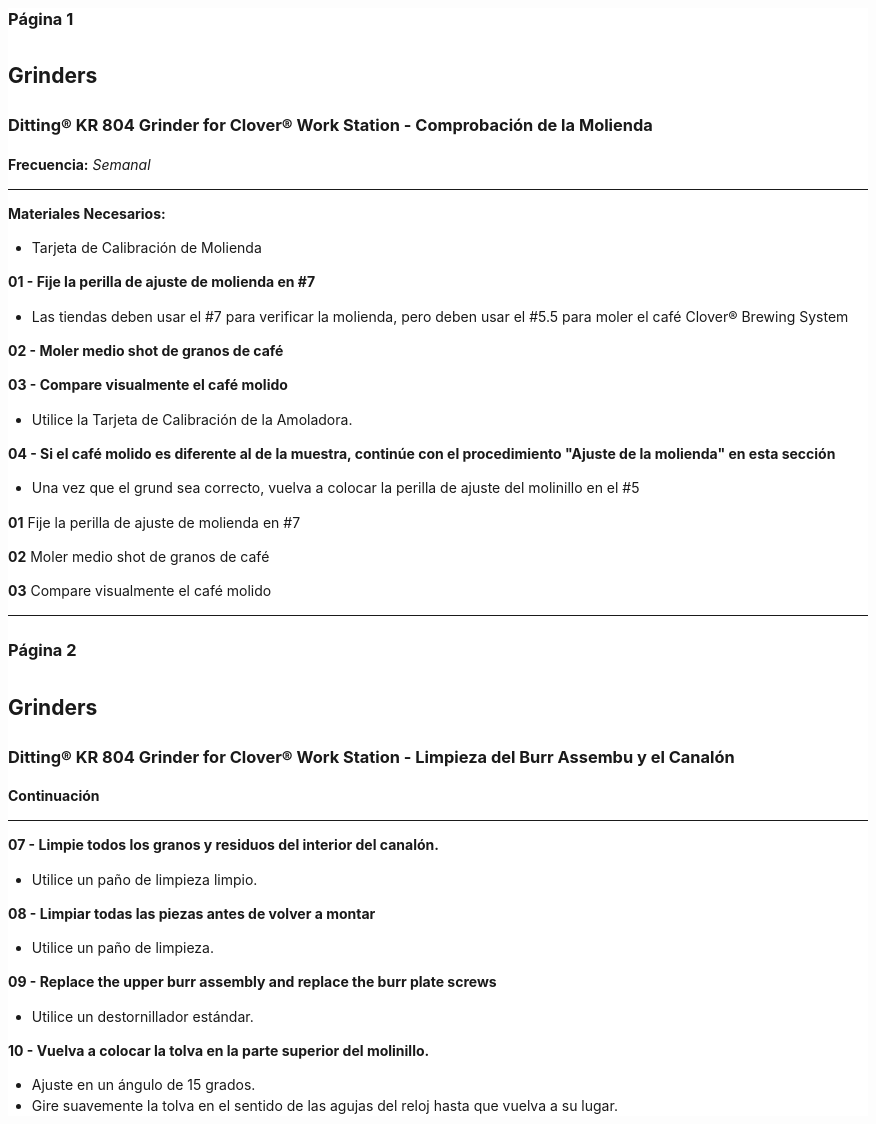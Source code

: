 ### Página 1
## Grinders
### Ditting® KR 804 Grinder for Clover® Work Station - Comprobación de la Molienda

**Frecuencia:** _Semanal_

---

**Materiales Necesarios:**
- Tarjeta de Calibración de Molienda

**01 - Fije la perilla de ajuste de molienda en #7**
- Las tiendas deben usar el #7 para verificar la molienda, pero deben usar el #5.5 para moler el café Clover® Brewing System

**02 - Moler medio shot de granos de café**

**03 - Compare visualmente el café molido**
- Utilice la Tarjeta de Calibración de la Amoladora.

**04 - Si el café molido es diferente al de la muestra, continúe con el procedimiento "Ajuste de la molienda" en esta sección**
- Una vez que el grund sea correcto, vuelva a colocar la perilla de ajuste del molinillo en el #5

**01** Fije la perilla de ajuste de molienda en #7

**02** Moler medio shot de granos de café

**03** Compare visualmente el café molido

---
### Página 2
## Grinders
### Ditting® KR 804 Grinder for Clover® Work Station - Limpieza del Burr Assembu y el Canalón

**Continuación**

---

**07 - Limpie todos los granos y residuos del interior del canalón.**
- Utilice un paño de limpieza limpio.

**08 - Limpiar todas las piezas antes de volver a montar**
- Utilice un paño de limpieza.

**09 - Replace the upper burr assembly and replace the burr plate screws**
- Utilice un destornillador estándar.

**10 - Vuelva a colocar la tolva en la parte superior del molinillo.**
- Ajuste en un ángulo de 15 grados.
- Gire suavemente la tolva en el sentido de las agujas del reloj hasta que vuelva a su lugar.
